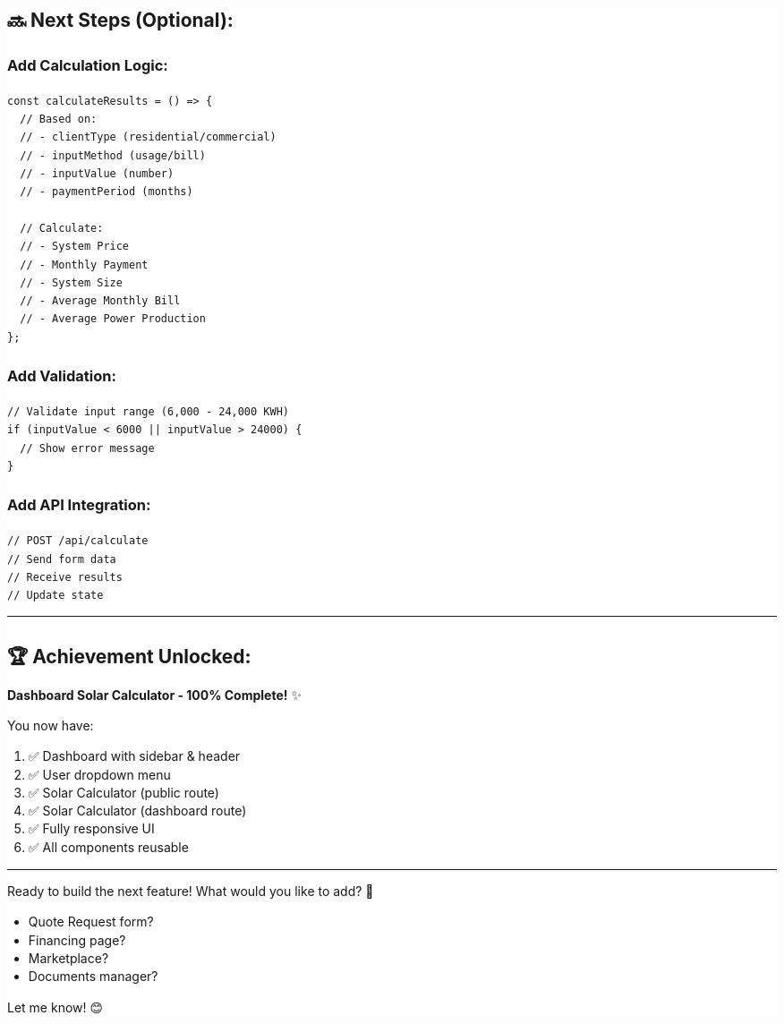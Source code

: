 
## 🔜 Next Steps (Optional):

### **Add Calculation Logic:**
```tsx
const calculateResults = () => {
  // Based on:
  // - clientType (residential/commercial)
  // - inputMethod (usage/bill)
  // - inputValue (number)
  // - paymentPeriod (months)
  
  // Calculate:
  // - System Price
  // - Monthly Payment
  // - System Size
  // - Average Monthly Bill
  // - Average Power Production
};
```

### **Add Validation:**
```tsx
// Validate input range (6,000 - 24,000 KWH)
if (inputValue < 6000 || inputValue > 24000) {
  // Show error message
}
```

### **Add API Integration:**
```tsx
// POST /api/calculate
// Send form data
// Receive results
// Update state
```

---

## 🏆 Achievement Unlocked:

**Dashboard Solar Calculator - 100% Complete!** ✨

You now have:
1. ✅ Dashboard with sidebar & header
2. ✅ User dropdown menu
3. ✅ Solar Calculator (public route)
4. ✅ Solar Calculator (dashboard route)
5. ✅ Fully responsive UI
6. ✅ All components reusable

---

Ready to build the next feature! What would you like to add? 🎨

- Quote Request form?
- Financing page?
- Marketplace?
- Documents manager?

Let me know! 😊
